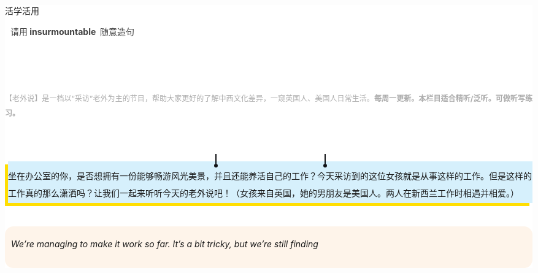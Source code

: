 活学活用</em></p></section></section></section><section powered-by="xiumi.us" style="text-align: left;font-size: 14px;color: rgb(62, 62, 62);padding: 0px 9px;box-sizing: border-box;"><p style="margin: 0px;padding: 0px;box-sizing: border-box;">请用<strong style="box-sizing: border-box;"> insurmountable  </strong>随意造句</p></section></section></section></section></section><section style="line-height: 2;font-size: 14px;box-sizing: border-box;font-style: normal;font-weight: 400;text-align: justify;"><section powered-by="xiumi.us" style="text-align: center;margin-top: 10px;margin-bottom: 10px;box-sizing: border-box;"><section style="max-width: 100%;vertical-align: middle;display: inline-block;line-height: 0;box-sizing: border-box;"><img data-ratio="0.3537037" data-src="https://mmbiz.qpic.cn/mmbiz_jpg/L4LJPfaSIKffRP2Q3QKhyZMCdqfytmFlb2kIW0Ek9BLmgu1IVgtiawWqlib4IJZSmVSIt7YicrIV2MO11kibQqDQ9Q/640?wx_fmt=jpeg" data-type="jpeg" data-w="1080" style="vertical-align: middle;max-width: 100%;box-sizing: border-box;"/></section></section><section powered-by="xiumi.us" style="text-align: center;margin-top: 10px;margin-bottom: 10px;box-sizing: border-box;"><section style="max-width: 100%;vertical-align: middle;display: inline-block;line-height: 0;width: 80%;height: auto;box-sizing: border-box;"><img data-ratio="0.6898148" data-src="https://mmbiz.qpic.cn/mmbiz_png/L4LJPfaSIKffRP2Q3QKhyZMCdqfytmFl6spK9gwBHkxBTK4JCxnupnggNTGO0qmeEvic3Yee9BZl83TWJw5qj8g/640?wx_fmt=png" data-type="png" data-w="1080" style="vertical-align: middle;max-width: 100%;width: 100%;box-sizing: border-box;" width="100%"/></section></section><section powered-by="xiumi.us" style="font-size: 12px;color: rgba(137, 137, 137, 0.701961);box-sizing: border-box;"><p style="white-space: normal;margin: 0px;padding: 0px;box-sizing: border-box;">【老外说】是一档以“采访”老外为主的节目，帮助大家更好的了解中西文化差异，一窥英国人、美国人日常生活。<strong style="box-sizing: border-box;">每周一更新。本栏目适合精听/泛听。可做听写练习。</strong></p><p><br/></p></section><section></section><section powered-by="xiumi.us" style="margin-top: 10px;margin-bottom: 10px;text-align: center;box-sizing: border-box;"><section style="display: inline-block;box-sizing: border-box;"><section style="margin-bottom: -10px;box-sizing: border-box;"><section style="display: inline-block;vertical-align: bottom;width: 6px;margin-left: 5px;box-sizing: border-box;"><section style="width: 2px;margin: auto;height: 16px;background-color: rgb(17, 19, 22);box-sizing: border-box;"><br/></section><section style="width: 6px;height: 6px;border-top-left-radius: 50%;border-top-right-radius: 50%;border-bottom-right-radius: 50%;border-bottom-left-radius: 50%;background-color: rgb(17, 19, 22);box-sizing: border-box;"><br/></section></section><section style="display: inline-block;vertical-align: bottom;width: 20%;box-sizing: border-box;"><br/></section><section style="display: inline-block;vertical-align: bottom;width: 6px;box-sizing: border-box;"><section style="width: 2px;margin: auto;height: 16px;background-color: rgb(17, 19, 22);box-sizing: border-box;"><br/></section><section style="width: 6px;height: 6px;border-top-left-radius: 50%;border-top-right-radius: 50%;border-bottom-right-radius: 50%;border-bottom-left-radius: 50%;background-color: rgb(17, 19, 22);box-sizing: border-box;"><br/></section></section></section><section style="transform: rotate(0deg);-webkit-transform: rotate(0deg);-moz-transform: rotate(0deg);-o-transform: rotate(0deg);margin-bottom: -5px;width: 5px;height: 5px;background-color: rgb(255, 255, 255);box-sizing: border-box;"><br/></section><section style="border-left-width: 5px;border-left-style: solid;border-color: rgb(255, 222, 3);border-bottom-width: 5px;border-bottom-style: solid;box-sizing: border-box;"><section style="background-color: rgb(214, 240, 252);text-align: left;padding: 10px 0px 2px;box-sizing: border-box;"><p style="margin: 0px;padding: 0px;box-sizing: border-box;">坐在办公室的你，是否想拥有一份能够畅游风光美景，并且还能养活自己的工作？今天采访到的这位女孩就是从事这样的工作。但是这样的工作真的那么潇洒吗？让我们一起来听听今天的老外说吧！（女孩来自英国，她的男朋友是美国人。两人在新西兰工作时相遇并相爱。）</p></section></section><section style="margin-left: auto;margin-top: -5px;width: 5px;height: 5px;background-color: rgb(255, 255, 255);box-sizing: border-box;"><br/></section></section></section><section powered-by="xiumi.us" style="margin: 10px 0px;box-sizing: border-box;"><section style="width: 100%;padding: 15px 10px 25px;border-top-left-radius: 1em;border-top-right-radius: 1em;border-bottom-right-radius: 1em;border-bottom-left-radius: 1em;margin-bottom: -30px;background-color: rgb(254, 244, 234);box-sizing: border-box;"><section powered-by="xiumi.us" style="line-height: 2;box-sizing: border-box;"><p style="white-space: normal;margin: 0px;padding: 0px;box-sizing: border-box;"><em style="box-sizing: border-box;">We’re managing to make it work so far. It’s a bit tricky, but we’re still finding